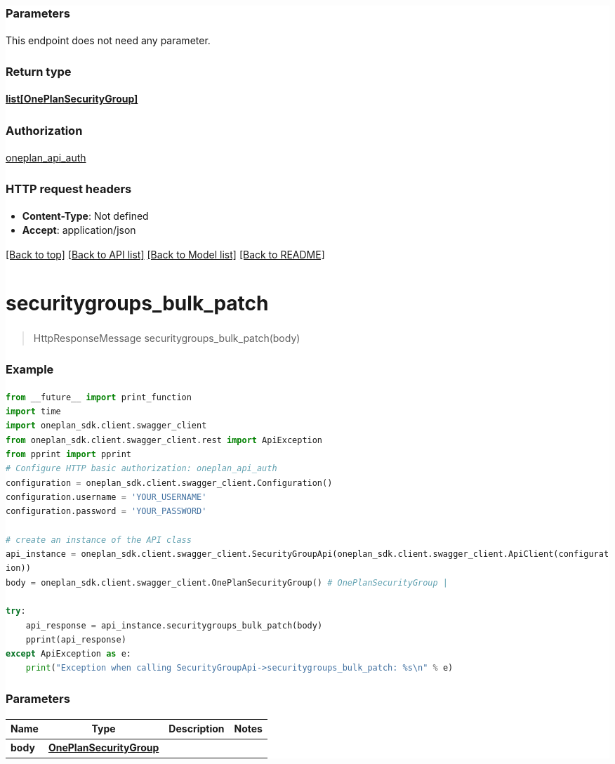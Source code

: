 ### Parameters
This endpoint does not need any parameter.

### Return type

[**list[OnePlanSecurityGroup]**](OnePlanSecurityGroup.md)

### Authorization

[oneplan_api_auth](../README.md#oneplan_api_auth)

### HTTP request headers

 - **Content-Type**: Not defined
 - **Accept**: application/json

[[Back to top]](#) [[Back to API list]](../README.md#documentation-for-api-endpoints) [[Back to Model list]](../README.md#documentation-for-models) [[Back to README]](../README.md)

# **securitygroups_bulk_patch**
> HttpResponseMessage securitygroups_bulk_patch(body)



### Example
```python
from __future__ import print_function
import time
import oneplan_sdk.client.swagger_client
from oneplan_sdk.client.swagger_client.rest import ApiException
from pprint import pprint
# Configure HTTP basic authorization: oneplan_api_auth
configuration = oneplan_sdk.client.swagger_client.Configuration()
configuration.username = 'YOUR_USERNAME'
configuration.password = 'YOUR_PASSWORD'

# create an instance of the API class
api_instance = oneplan_sdk.client.swagger_client.SecurityGroupApi(oneplan_sdk.client.swagger_client.ApiClient(configuration))
body = oneplan_sdk.client.swagger_client.OnePlanSecurityGroup() # OnePlanSecurityGroup | 

try:
    api_response = api_instance.securitygroups_bulk_patch(body)
    pprint(api_response)
except ApiException as e:
    print("Exception when calling SecurityGroupApi->securitygroups_bulk_patch: %s\n" % e)
```

### Parameters

Name | Type | Description  | Notes
------------- | ------------- | ------------- | -------------
 **body** | [**OnePlanSecurityGroup**](OnePlanSecurityGroup.md)|  | 
